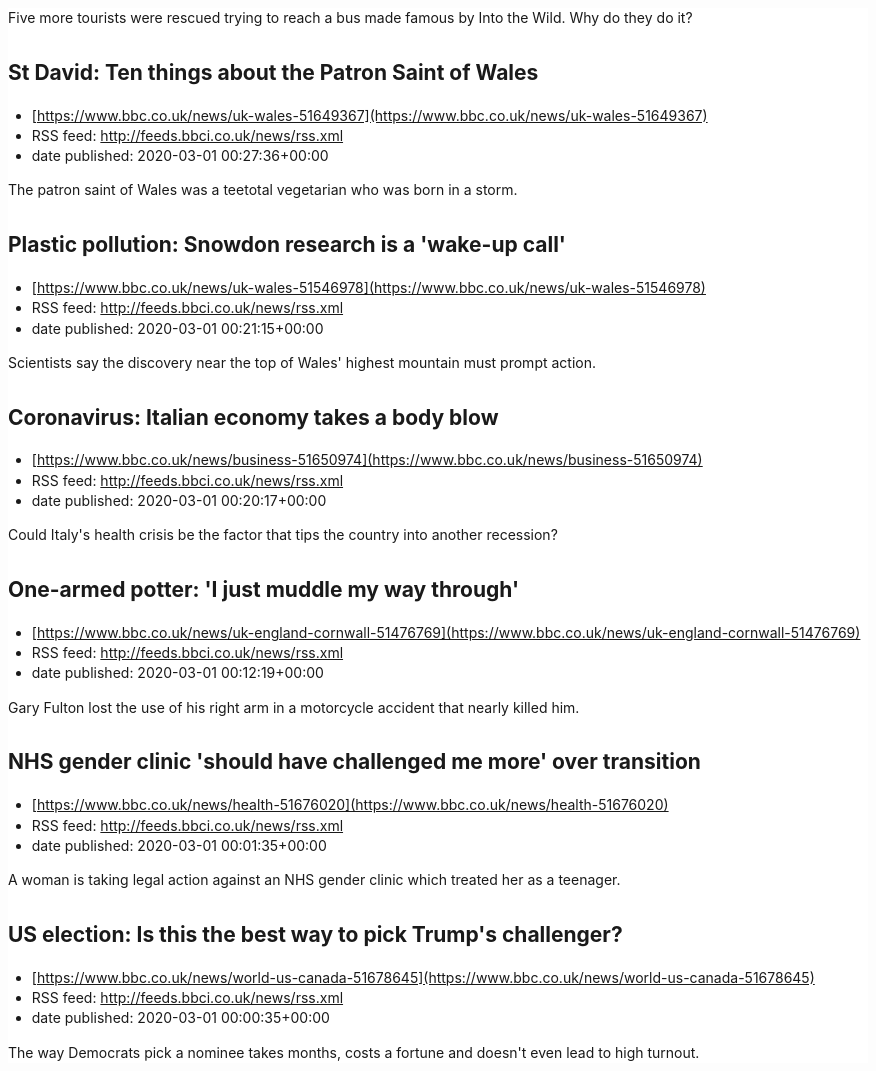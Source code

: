 Five more tourists were rescued trying to reach a bus made famous by Into the Wild. Why do they do it?

## St David: Ten things about the Patron Saint of Wales
 - [https://www.bbc.co.uk/news/uk-wales-51649367](https://www.bbc.co.uk/news/uk-wales-51649367)
 - RSS feed: http://feeds.bbci.co.uk/news/rss.xml
 - date published: 2020-03-01 00:27:36+00:00

The patron saint of Wales was a teetotal vegetarian who was born in a storm.

## Plastic pollution: Snowdon research is a 'wake-up call'
 - [https://www.bbc.co.uk/news/uk-wales-51546978](https://www.bbc.co.uk/news/uk-wales-51546978)
 - RSS feed: http://feeds.bbci.co.uk/news/rss.xml
 - date published: 2020-03-01 00:21:15+00:00

Scientists say the discovery near the top of Wales' highest mountain must prompt action.

## Coronavirus: Italian economy takes a body blow
 - [https://www.bbc.co.uk/news/business-51650974](https://www.bbc.co.uk/news/business-51650974)
 - RSS feed: http://feeds.bbci.co.uk/news/rss.xml
 - date published: 2020-03-01 00:20:17+00:00

Could Italy's health crisis be the factor that tips the country into another recession?

## One-armed potter: 'I just muddle my way through'
 - [https://www.bbc.co.uk/news/uk-england-cornwall-51476769](https://www.bbc.co.uk/news/uk-england-cornwall-51476769)
 - RSS feed: http://feeds.bbci.co.uk/news/rss.xml
 - date published: 2020-03-01 00:12:19+00:00

Gary Fulton lost the use of his right arm in a motorcycle accident that nearly killed him.

## NHS gender clinic 'should have challenged me more' over transition
 - [https://www.bbc.co.uk/news/health-51676020](https://www.bbc.co.uk/news/health-51676020)
 - RSS feed: http://feeds.bbci.co.uk/news/rss.xml
 - date published: 2020-03-01 00:01:35+00:00

A woman is taking legal action against an NHS gender clinic which treated her as a teenager.

## US election: Is this the best way to pick Trump's challenger?
 - [https://www.bbc.co.uk/news/world-us-canada-51678645](https://www.bbc.co.uk/news/world-us-canada-51678645)
 - RSS feed: http://feeds.bbci.co.uk/news/rss.xml
 - date published: 2020-03-01 00:00:35+00:00

The way Democrats pick a nominee takes months, costs a fortune and doesn't even lead to high turnout.

